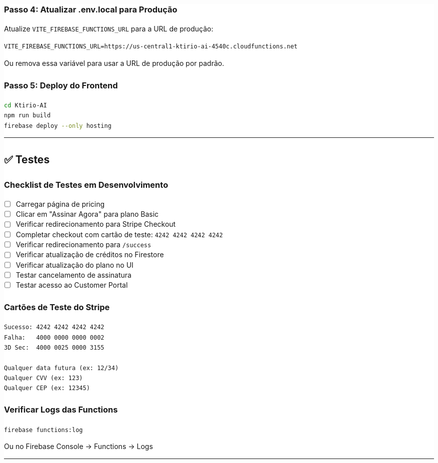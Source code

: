 ### Passo 4: Atualizar .env.local para Produção

Atualize `VITE_FIREBASE_FUNCTIONS_URL` para a URL de produção:

```env
VITE_FIREBASE_FUNCTIONS_URL=https://us-central1-ktirio-ai-4540c.cloudfunctions.net
```

Ou remova essa variável para usar a URL de produção por padrão.

### Passo 5: Deploy do Frontend

```bash
cd Ktirio-AI
npm run build
firebase deploy --only hosting
```

---

## ✅ Testes

### Checklist de Testes em Desenvolvimento

- [ ] Carregar página de pricing
- [ ] Clicar em "Assinar Agora" para plano Basic
- [ ] Verificar redirecionamento para Stripe Checkout
- [ ] Completar checkout com cartão de teste: `4242 4242 4242 4242`
- [ ] Verificar redirecionamento para `/success`
- [ ] Verificar atualização de créditos no Firestore
- [ ] Verificar atualização do plano no UI
- [ ] Testar cancelamento de assinatura
- [ ] Testar acesso ao Customer Portal

### Cartões de Teste do Stripe

```
Sucesso: 4242 4242 4242 4242
Falha:   4000 0000 0000 0002
3D Sec:  4000 0025 0000 3155

Qualquer data futura (ex: 12/34)
Qualquer CVV (ex: 123)
Qualquer CEP (ex: 12345)
```

### Verificar Logs das Functions

```bash
firebase functions:log
```

Ou no Firebase Console → Functions → Logs

---


[PricingPlan.BASIC]: {
[PricingPlan.PRO]: {
[PricingPlan.ENTERPRISE]: {
